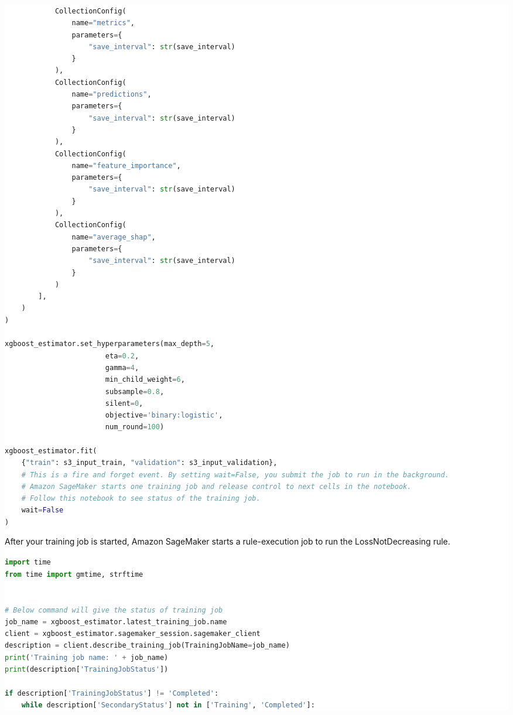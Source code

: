 ```python
            CollectionConfig(
                name="metrics",
                parameters={
                    "save_interval": str(save_interval)
                }
            ),
            CollectionConfig(
                name="predictions",
                parameters={
                    "save_interval": str(save_interval)
                }
            ),
            CollectionConfig(
                name="feature_importance",
                parameters={
                    "save_interval": str(save_interval)
                }
            ),
            CollectionConfig(
                name="average_shap",
                parameters={
                    "save_interval": str(save_interval)
                }
            )
        ],
    )
)

xgboost_estimator.set_hyperparameters(max_depth=5,
                        eta=0.2,
                        gamma=4,
                        min_child_weight=6,
                        subsample=0.8,
                        silent=0,
                        objective='binary:logistic',
                        num_round=100)

xgboost_estimator.fit(
    {"train": s3_input_train, "validation": s3_input_validation},
    # This is a fire and forget event. By setting wait=False, you submit the job to run in the background.
    # Amazon SageMaker starts one training job and release control to next cells in the notebook.
    # Follow this notebook to see status of the training job.
    wait=False
)
```

After your training job is started, Amazon SageMaker starts a rule-execution job to run the LossNotDecreasing rule.

```python
import time
from time import gmtime, strftime


# Below command will give the status of training job
job_name = xgboost_estimator.latest_training_job.name
client = xgboost_estimator.sagemaker_session.sagemaker_client
description = client.describe_training_job(TrainingJobName=job_name)
print('Training job name: ' + job_name)
print(description['TrainingJobStatus'])

if description['TrainingJobStatus'] != 'Completed':
    while description['SecondaryStatus'] not in ['Training', 'Completed']:
```